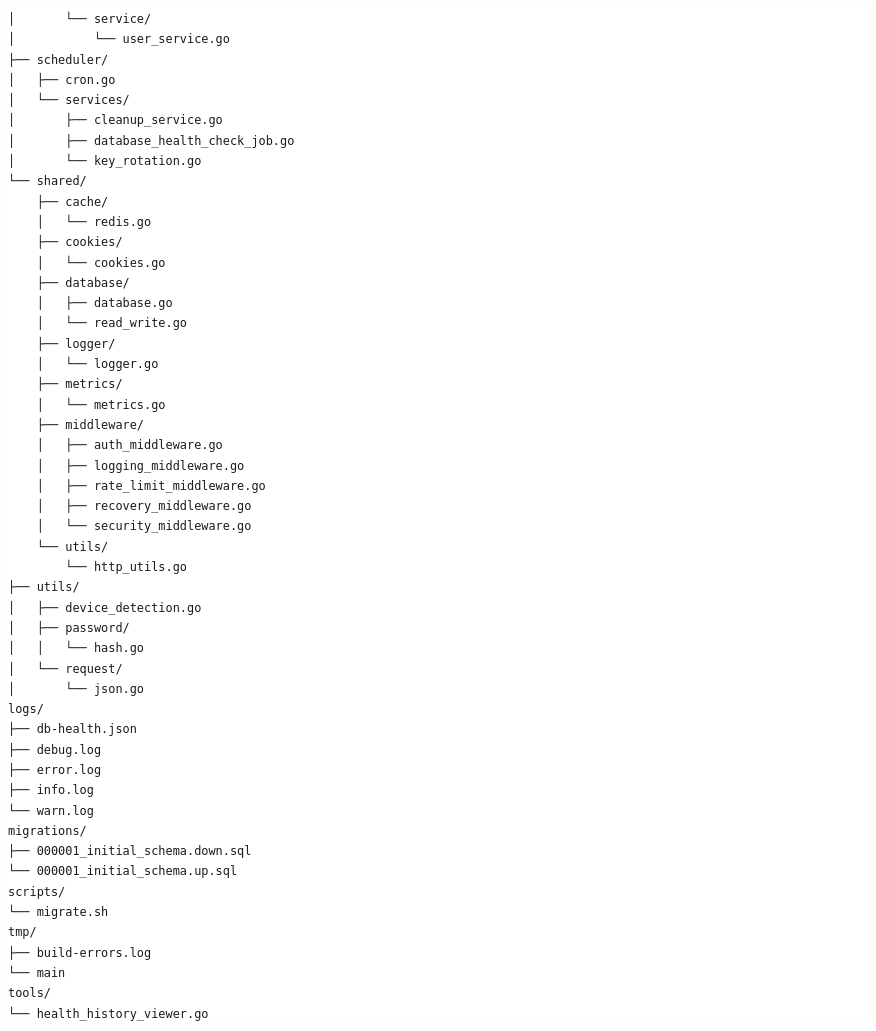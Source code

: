 ```
│       └── service/
│           └── user_service.go
├── scheduler/
│   ├── cron.go
│   └── services/
│       ├── cleanup_service.go
│       ├── database_health_check_job.go
│       └── key_rotation.go
└── shared/
    ├── cache/
    │   └── redis.go
    ├── cookies/
    │   └── cookies.go
    ├── database/
    │   ├── database.go
    │   └── read_write.go
    ├── logger/
    │   └── logger.go
    ├── metrics/
    │   └── metrics.go
    ├── middleware/
    │   ├── auth_middleware.go
    │   ├── logging_middleware.go
    │   ├── rate_limit_middleware.go
    │   ├── recovery_middleware.go
    │   └── security_middleware.go
    └── utils/
        └── http_utils.go
├── utils/
│   ├── device_detection.go
│   ├── password/
│   │   └── hash.go
│   └── request/
│       └── json.go
logs/
├── db-health.json
├── debug.log
├── error.log
├── info.log
└── warn.log
migrations/
├── 000001_initial_schema.down.sql
└── 000001_initial_schema.up.sql
scripts/
└── migrate.sh
tmp/
├── build-errors.log
└── main
tools/
└── health_history_viewer.go
```
